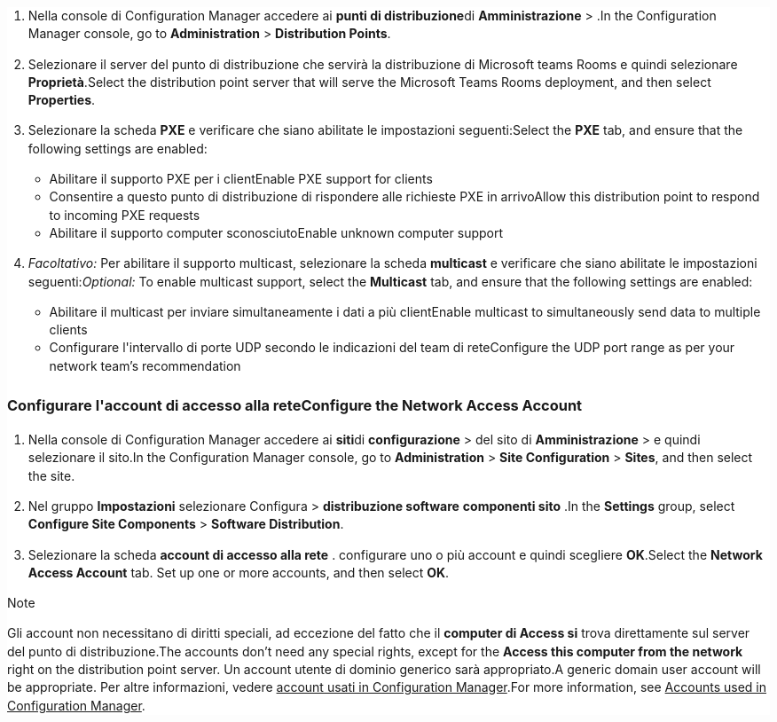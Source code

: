 1.  <span data-ttu-id="17e77-143">Nella console di Configuration Manager accedere ai **punti di distribuzione**di **Amministrazione** \> .</span><span class="sxs-lookup"><span data-stu-id="17e77-143">In the Configuration Manager console, go to **Administration** \> **Distribution Points**.</span></span>

2.  <span data-ttu-id="17e77-144">Selezionare il server del punto di distribuzione che servirà la distribuzione di Microsoft teams Rooms e quindi selezionare **Proprietà**.</span><span class="sxs-lookup"><span data-stu-id="17e77-144">Select the distribution point server that will serve the Microsoft Teams Rooms deployment, and then select **Properties**.</span></span>

3.  <span data-ttu-id="17e77-145">Selezionare la scheda **PXE** e verificare che siano abilitate le impostazioni seguenti:</span><span class="sxs-lookup"><span data-stu-id="17e77-145">Select the **PXE** tab, and ensure that the following settings are enabled:</span></span>
    -   <span data-ttu-id="17e77-146">Abilitare il supporto PXE per i client</span><span class="sxs-lookup"><span data-stu-id="17e77-146">Enable PXE support for clients</span></span>
    -   <span data-ttu-id="17e77-147">Consentire a questo punto di distribuzione di rispondere alle richieste PXE in arrivo</span><span class="sxs-lookup"><span data-stu-id="17e77-147">Allow this distribution point to respond to incoming PXE requests</span></span>
    -   <span data-ttu-id="17e77-148">Abilitare il supporto computer sconosciuto</span><span class="sxs-lookup"><span data-stu-id="17e77-148">Enable unknown computer support</span></span>

4.  <span data-ttu-id="17e77-149">*Facoltativo:* Per abilitare il supporto multicast, selezionare la scheda **multicast** e verificare che siano abilitate le impostazioni seguenti:</span><span class="sxs-lookup"><span data-stu-id="17e77-149">*Optional:* To enable multicast support, select the **Multicast** tab, and ensure that the following settings are enabled:</span></span>
    -   <span data-ttu-id="17e77-150">Abilitare il multicast per inviare simultaneamente i dati a più client</span><span class="sxs-lookup"><span data-stu-id="17e77-150">Enable multicast to simultaneously send data to multiple clients</span></span>
    -   <span data-ttu-id="17e77-151">Configurare l'intervallo di porte UDP secondo le indicazioni del team di rete</span><span class="sxs-lookup"><span data-stu-id="17e77-151">Configure the UDP port range as per your network team’s recommendation</span></span>

### <a name="configure-the-network-access-account"></a><span data-ttu-id="17e77-152">Configurare l'account di accesso alla rete</span><span class="sxs-lookup"><span data-stu-id="17e77-152">Configure the Network Access Account</span></span>

1.  <span data-ttu-id="17e77-153">Nella console di Configuration Manager accedere ai **siti**di **configurazione** \> del sito di **Amministrazione** \> e quindi selezionare il sito.</span><span class="sxs-lookup"><span data-stu-id="17e77-153">In the Configuration Manager console, go to **Administration** \> **Site Configuration** \> **Sites**, and then select the site.</span></span>

2.  <span data-ttu-id="17e77-154">Nel gruppo **Impostazioni** selezionare Configura \> **distribuzione software** **componenti sito** .</span><span class="sxs-lookup"><span data-stu-id="17e77-154">In the **Settings** group, select **Configure Site Components** \> **Software Distribution**.</span></span>

3.  <span data-ttu-id="17e77-155">Selezionare la scheda **account di accesso alla rete** . configurare uno o più account e quindi scegliere **OK**.</span><span class="sxs-lookup"><span data-stu-id="17e77-155">Select the **Network Access Account** tab. Set up one or more accounts, and then select **OK**.</span></span>

> [!NOTE]
> <span data-ttu-id="17e77-156">Gli account non necessitano di diritti speciali, ad eccezione del fatto che il **computer di Access si** trova direttamente sul server del punto di distribuzione.</span><span class="sxs-lookup"><span data-stu-id="17e77-156">The accounts don’t need any special rights, except for the **Access this computer from the network** right on the distribution point server.</span></span> <span data-ttu-id="17e77-157">Un account utente di dominio generico sarà appropriato.</span><span class="sxs-lookup"><span data-stu-id="17e77-157">A generic domain user account will be appropriate.</span></span> <span data-ttu-id="17e77-158">Per altre informazioni, vedere [account usati in Configuration Manager](https://docs.microsoft.com/configmgr/core/plan-design/hierarchy/manage-accounts-to-access-content#bkmk_NAA).</span><span class="sxs-lookup"><span data-stu-id="17e77-158">For more information, see [Accounts used in Configuration Manager](https://docs.microsoft.com/configmgr/core/plan-design/hierarchy/manage-accounts-to-access-content#bkmk_NAA).</span></span>
